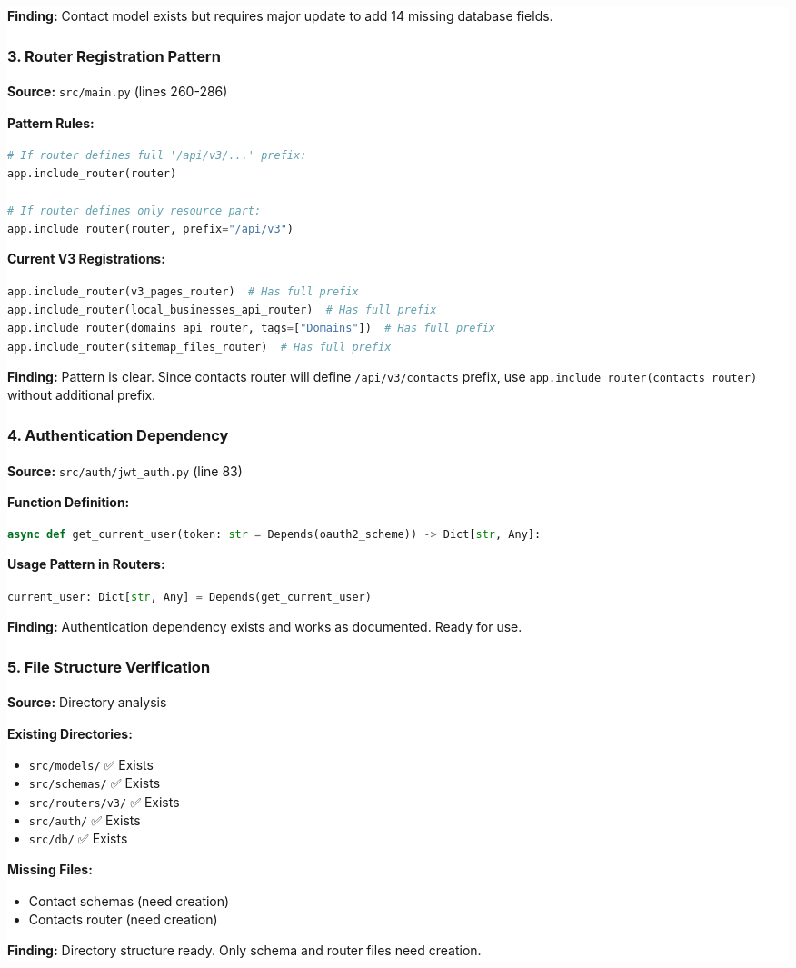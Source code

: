 **Finding:** Contact model exists but requires major update to add 14 missing database fields.

### 3. Router Registration Pattern
**Source:** `src/main.py` (lines 260-286)

**Pattern Rules:**
```python
# If router defines full '/api/v3/...' prefix:
app.include_router(router)

# If router defines only resource part:
app.include_router(router, prefix="/api/v3")
```

**Current V3 Registrations:**
```python
app.include_router(v3_pages_router)  # Has full prefix
app.include_router(local_businesses_api_router)  # Has full prefix
app.include_router(domains_api_router, tags=["Domains"])  # Has full prefix
app.include_router(sitemap_files_router)  # Has full prefix
```

**Finding:** Pattern is clear. Since contacts router will define `/api/v3/contacts` prefix, use `app.include_router(contacts_router)` without additional prefix.

### 4. Authentication Dependency
**Source:** `src/auth/jwt_auth.py` (line 83)

**Function Definition:**
```python
async def get_current_user(token: str = Depends(oauth2_scheme)) -> Dict[str, Any]:
```

**Usage Pattern in Routers:**
```python
current_user: Dict[str, Any] = Depends(get_current_user)
```

**Finding:** Authentication dependency exists and works as documented. Ready for use.

### 5. File Structure Verification
**Source:** Directory analysis

**Existing Directories:**
- `src/models/` ✅ Exists
- `src/schemas/` ✅ Exists
- `src/routers/v3/` ✅ Exists
- `src/auth/` ✅ Exists
- `src/db/` ✅ Exists

**Missing Files:**
- Contact schemas (need creation)
- Contacts router (need creation)

**Finding:** Directory structure ready. Only schema and router files need creation.
